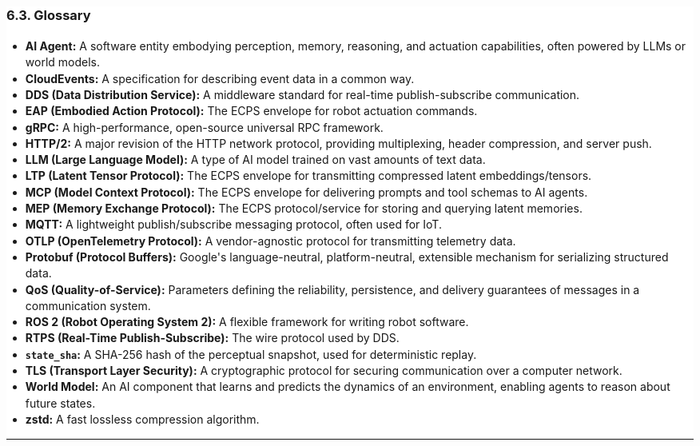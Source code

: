 ### 6.3. Glossary

* **AI Agent:** A software entity embodying perception, memory, reasoning, and actuation capabilities, often powered by LLMs or world models.
* **CloudEvents:** A specification for describing event data in a common way.
* **DDS (Data Distribution Service):** A middleware standard for real-time publish-subscribe communication.
* **EAP (Embodied Action Protocol):** The ECPS envelope for robot actuation commands.
* **gRPC:** A high-performance, open-source universal RPC framework.
* **HTTP/2:** A major revision of the HTTP network protocol, providing multiplexing, header compression, and server push.
* **LLM (Large Language Model):** A type of AI model trained on vast amounts of text data.
* **LTP (Latent Tensor Protocol):** The ECPS envelope for transmitting compressed latent embeddings/tensors.
* **MCP (Model Context Protocol):** The ECPS envelope for delivering prompts and tool schemas to AI agents.
* **MEP (Memory Exchange Protocol):** The ECPS protocol/service for storing and querying latent memories.
* **MQTT:** A lightweight publish/subscribe messaging protocol, often used for IoT.
* **OTLP (OpenTelemetry Protocol):** A vendor-agnostic protocol for transmitting telemetry data.
* **Protobuf (Protocol Buffers):** Google's language-neutral, platform-neutral, extensible mechanism for serializing structured data.
* **QoS (Quality-of-Service):** Parameters defining the reliability, persistence, and delivery guarantees of messages in a communication system.
* **ROS 2 (Robot Operating System 2):** A flexible framework for writing robot software.
* **RTPS (Real-Time Publish-Subscribe):** The wire protocol used by DDS.
* **`state_sha`:** A SHA-256 hash of the perceptual snapshot, used for deterministic replay.
* **TLS (Transport Layer Security):** A cryptographic protocol for securing communication over a computer network.
* **World Model:** An AI component that learns and predicts the dynamics of an environment, enabling agents to reason about future states.
* **zstd:** A fast lossless compression algorithm.

---
